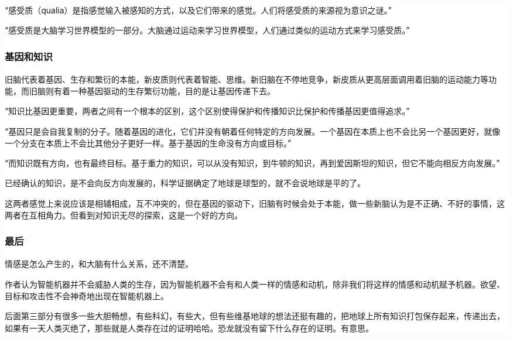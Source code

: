 “感受质（qualia）是指感觉输入被感知的方式，以及它们带来的感觉。人们将感受质的来源视为意识之谜。”

“感受质是大脑学习世界模型的一部分。大脑通过运动来学习世界模型，人们通过类似的运动方式来学习感受质。”

### 基因和知识

旧脑代表着基因、生存和繁衍的本能，新皮质则代表着智能、思维。新旧脑在不停地竞争，新皮质从更高层面调用着旧脑的运动能力等功能，而旧脑则有着一种基因驱动的生存繁衍功能，目的是让基因传递下去。

“知识比基因更重要，两者之间有一个根本的区别，这个区别使得保护和传播知识比保护和传播基因更值得追求。”

“基因只是会自我复制的分子。随着基因的进化，它们并没有朝着任何特定的方向发展。一个基因在本质上也不会比另一个基因更好，就像一个分支在本质上不会比其他分子更好一样。基于基因的生命没有方向或目标。”

“而知识既有方向，也有最终目标。基于重力的知识，可以从没有知识，到牛顿的知识，再到爱因斯坦的知识，但它不能向相反方向发展。”

已经确认的知识，是不会向反方向发展的，科学证据确定了地球是球型的，就不会说地球是平的了。

这两者感觉上来说应该是相辅相成，互不冲突的，但在基因的驱动下，旧脑有时候会处于本能，做一些新脑认为是不正确、不好的事情，这两者在互相角力。但看到对知识无尽的探索，这是一个好的方向。

### 最后

情感是怎么产生的，和大脑有什么关系，还不清楚。

作者认为智能机器并不会威胁人类的生存，因为智能机器不会有和人类一样的情感和动机，除非我们将这样的情感和动机赋予机器。欲望、目标和攻击性不会神奇地出现在智能机器上。

后面第三部分有很多一些大胆畅想，有些科幻，有些大，但有些维基地球的想法还挺有趣的，把地球上所有知识打包保存起来，传递出去，如果有一天人类灭绝了，那些就是人类存在过的证明哈哈。恐龙就没有留下什么存在的证明。有意思。